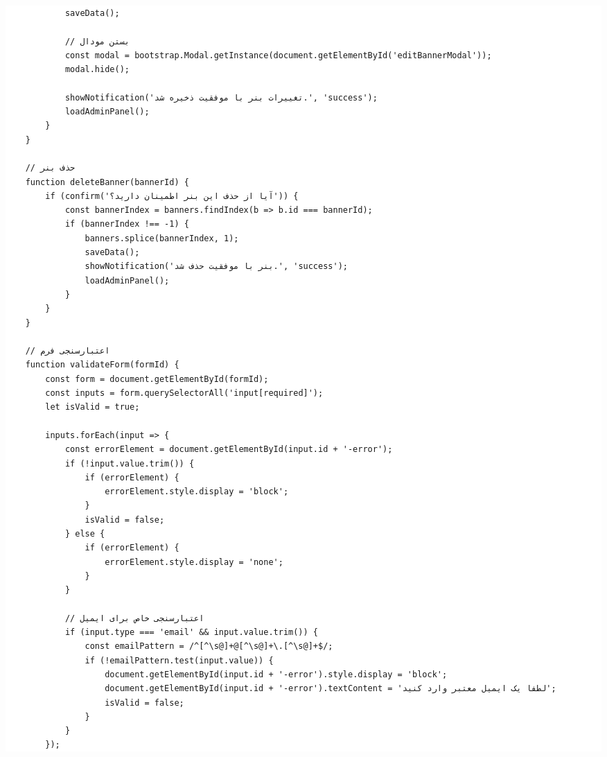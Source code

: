                saveData();
                
                // بستن مودال
                const modal = bootstrap.Modal.getInstance(document.getElementById('editBannerModal'));
                modal.hide();
                
                showNotification('تغییرات بنر با موفقیت ذخیره شد.', 'success');
                loadAdminPanel();
            }
        }

        // حذف بنر
        function deleteBanner(bannerId) {
            if (confirm('آیا از حذف این بنر اطمینان دارید؟')) {
                const bannerIndex = banners.findIndex(b => b.id === bannerId);
                if (bannerIndex !== -1) {
                    banners.splice(bannerIndex, 1);
                    saveData();
                    showNotification('بنر با موفقیت حذف شد.', 'success');
                    loadAdminPanel();
                }
            }
        }

        // اعتبارسنجی فرم
        function validateForm(formId) {
            const form = document.getElementById(formId);
            const inputs = form.querySelectorAll('input[required]');
            let isValid = true;
            
            inputs.forEach(input => {
                const errorElement = document.getElementById(input.id + '-error');
                if (!input.value.trim()) {
                    if (errorElement) {
                        errorElement.style.display = 'block';
                    }
                    isValid = false;
                } else {
                    if (errorElement) {
                        errorElement.style.display = 'none';
                    }
                }
                
                // اعتبارسنجی خاص برای ایمیل
                if (input.type === 'email' && input.value.trim()) {
                    const emailPattern = /^[^\s@]+@[^\s@]+\.[^\s@]+$/;
                    if (!emailPattern.test(input.value)) {
                        document.getElementById(input.id + '-error').style.display = 'block';
                        document.getElementById(input.id + '-error').textContent = 'لطفا یک ایمیل معتبر وارد کنید';
                        isValid = false;
                    }
                }
            });
            